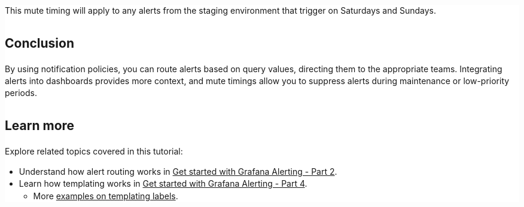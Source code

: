 This mute timing will apply to any alerts from the staging environment that trigger on Saturdays and Sundays.




## Conclusion

By using notification policies, you can route alerts based on query values, directing them to the appropriate teams. Integrating alerts into dashboards provides more context, and mute timings allow you to suppress alerts during maintenance or low-priority periods.

## Learn more

Explore related topics covered in this tutorial:

- Understand how alert routing works in [Get started with Grafana Alerting - Part 2](http://www.grafana.com/tutorials/alerting-get-started-pt2/).
- Learn how templating works in [Get started with Grafana Alerting - Part 4](http://www.grafana.com/tutorials/alerting-get-started-pt4/).
  - More [examples on templating labels](https://grafana.com/docs/grafana/latest/alerting/alerting-rules/templates/examples/).


